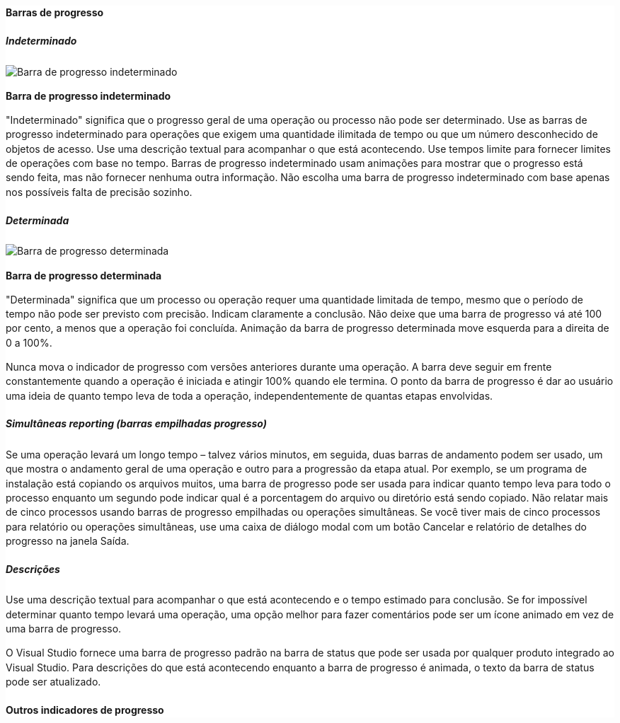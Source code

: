 #### <a name="progress-bars"></a>Barras de progresso  
  
##### <a name="indeterminate"></a>Indeterminado  
 ![Barra de progresso indeterminado](~/docs/extensibility/ux-guidelines/media/0901-04_indeterminate.png "04_Indeterminate&0901;")  
  
 **Barra de progresso indeterminado**  
  
 "Indeterminado" significa que o progresso geral de uma operação ou processo não pode ser determinado. Use as barras de progresso indeterminado para operações que exigem uma quantidade ilimitada de tempo ou que um número desconhecido de objetos de acesso. Use uma descrição textual para acompanhar o que está acontecendo. Use tempos limite para fornecer limites de operações com base no tempo. Barras de progresso indeterminado usam animações para mostrar que o progresso está sendo feita, mas não fornecer nenhuma outra informação. Não escolha uma barra de progresso indeterminado com base apenas nos possíveis falta de precisão sozinho.  
  
##### <a name="determinate"></a>Determinada  
 ![Barra de progresso determinada](~/docs/extensibility/ux-guidelines/media/0901-05_determinate.png "05_Determinate&0901;")  
  
 **Barra de progresso determinada**  
  
 "Determinada" significa que um processo ou operação requer uma quantidade limitada de tempo, mesmo que o período de tempo não pode ser previsto com precisão. Indicam claramente a conclusão. Não deixe que uma barra de progresso vá até 100 por cento, a menos que a operação foi concluída. Animação da barra de progresso determinada move esquerda para a direita de 0 a 100%.  
  
 Nunca mova o indicador de progresso com versões anteriores durante uma operação. A barra deve seguir em frente constantemente quando a operação é iniciada e atingir 100% quando ele termina. O ponto da barra de progresso é dar ao usuário uma ideia de quanto tempo leva de toda a operação, independentemente de quantas etapas envolvidas.  
  
##### <a name="concurrent-reporting-stacked-progress-bars"></a>Simultâneas reporting (barras empilhadas progresso)  
 Se uma operação levará um longo tempo – talvez vários minutos, em seguida, duas barras de andamento podem ser usado, um que mostra o andamento geral de uma operação e outro para a progressão da etapa atual. Por exemplo, se um programa de instalação está copiando os arquivos muitos, uma barra de progresso pode ser usada para indicar quanto tempo leva para todo o processo enquanto um segundo pode indicar qual é a porcentagem do arquivo ou diretório está sendo copiado. Não relatar mais de cinco processos usando barras de progresso empilhadas ou operações simultâneas. Se você tiver mais de cinco processos para relatório ou operações simultâneas, use uma caixa de diálogo modal com um botão Cancelar e relatório de detalhes do progresso na janela Saída.  
  
##### <a name="textual-descriptions"></a>Descrições  
 Use uma descrição textual para acompanhar o que está acontecendo e o tempo estimado para conclusão. Se for impossível determinar quanto tempo levará uma operação, uma opção melhor para fazer comentários pode ser um ícone animado em vez de uma barra de progresso.  
  
 O Visual Studio fornece uma barra de progresso padrão na barra de status que pode ser usada por qualquer produto integrado ao Visual Studio. Para descrições do que está acontecendo enquanto a barra de progresso é animada, o texto da barra de status pode ser atualizado.  
  
#### <a name="other-progress-indicators"></a>Outros indicadores de progresso  
  